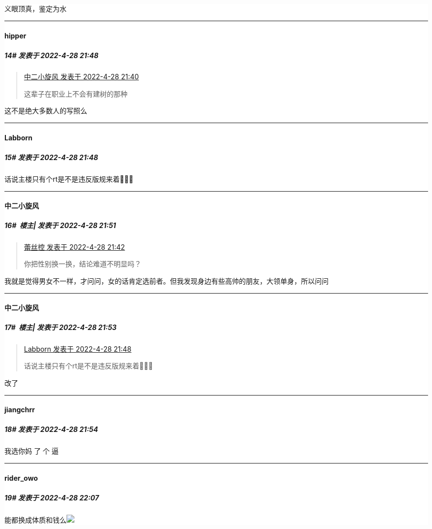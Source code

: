 义眼顶真，鉴定为水

*****

####  hipper  
##### 14#       发表于 2022-4-28 21:48

<blockquote><a href="httphttps://bbs.saraba1st.com/2b/forum.php?mod=redirect&amp;goto=findpost&amp;pid=55623841&amp;ptid=2066903" target="_blank">中二小旋风 发表于 2022-4-28 21:40</a>

这辈子在职业上不会有建树的那种</blockquote>
这不是绝大多数人的写照么

*****

####  Labborn  
##### 15#       发表于 2022-4-28 21:48

话说主楼只有个rt是不是违反版规来着🤔🤔🤔

*****

####  中二小旋风  
##### 16#         楼主| 发表于 2022-4-28 21:51

<blockquote><a href="httphttps://bbs.saraba1st.com/2b/forum.php?mod=redirect&amp;goto=findpost&amp;pid=55623873&amp;ptid=2066903" target="_blank">蕾丝控 发表于 2022-4-28 21:42</a>

你把性别换一换，结论难道不明显吗？</blockquote>
我就是觉得男女不一样，才问问，女的话肯定选前者。但我发现身边有些高帅的朋友，大领单身，所以问问

*****

####  中二小旋风  
##### 17#         楼主| 发表于 2022-4-28 21:53

<blockquote><a href="httphttps://bbs.saraba1st.com/2b/forum.php?mod=redirect&amp;goto=findpost&amp;pid=55624005&amp;ptid=2066903" target="_blank">Labborn 发表于 2022-4-28 21:48</a>

话说主楼只有个rt是不是违反版规来着🤔🤔🤔</blockquote>
改了

*****

####  jiangchrr  
##### 18#       发表于 2022-4-28 21:54

我选你妈 了 个 逼

*****

####  rider_owo  
##### 19#       发表于 2022-4-28 22:07

能都换成体质和钱么<img src="https://static.saraba1st.com/image/smiley/face2017/055.png" referrerpolicy="no-referrer">

